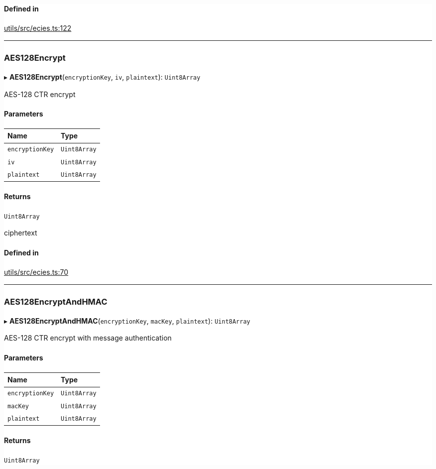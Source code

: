 #### Defined in

[utils/src/ecies.ts:122](https://github.com/celo-org/developer-tooling/blob/master/packages/sdk/utils/src/ecies.ts#L122)

___

### AES128Encrypt

▸ **AES128Encrypt**(`encryptionKey`, `iv`, `plaintext`): `Uint8Array`

AES-128 CTR encrypt

#### Parameters

| Name | Type |
| :------ | :------ |
| `encryptionKey` | `Uint8Array` |
| `iv` | `Uint8Array` |
| `plaintext` | `Uint8Array` |

#### Returns

`Uint8Array`

ciphertext

#### Defined in

[utils/src/ecies.ts:70](https://github.com/celo-org/developer-tooling/blob/master/packages/sdk/utils/src/ecies.ts#L70)

___

### AES128EncryptAndHMAC

▸ **AES128EncryptAndHMAC**(`encryptionKey`, `macKey`, `plaintext`): `Uint8Array`

AES-128 CTR encrypt with message authentication

#### Parameters

| Name | Type |
| :------ | :------ |
| `encryptionKey` | `Uint8Array` |
| `macKey` | `Uint8Array` |
| `plaintext` | `Uint8Array` |

#### Returns

`Uint8Array`
